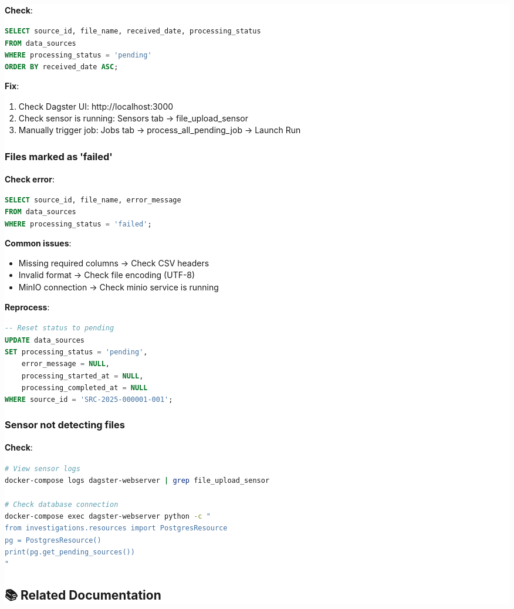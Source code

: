 **Check**:
```sql
SELECT source_id, file_name, received_date, processing_status
FROM data_sources
WHERE processing_status = 'pending'
ORDER BY received_date ASC;
```

**Fix**:
1. Check Dagster UI: http://localhost:3000
2. Check sensor is running: Sensors tab → file_upload_sensor
3. Manually trigger job: Jobs tab → process_all_pending_job → Launch Run

### Files marked as 'failed'

**Check error**:
```sql
SELECT source_id, file_name, error_message
FROM data_sources
WHERE processing_status = 'failed';
```

**Common issues**:
- Missing required columns → Check CSV headers
- Invalid format → Check file encoding (UTF-8)
- MinIO connection → Check minio service is running

**Reprocess**:
```sql
-- Reset status to pending
UPDATE data_sources
SET processing_status = 'pending',
    error_message = NULL,
    processing_started_at = NULL,
    processing_completed_at = NULL
WHERE source_id = 'SRC-2025-000001-001';
```

### Sensor not detecting files

**Check**:
```bash
# View sensor logs
docker-compose logs dagster-webserver | grep file_upload_sensor

# Check database connection
docker-compose exec dagster-webserver python -c "
from investigations.resources import PostgresResource
pg = PostgresResource()
print(pg.get_pending_sources())
"
```

## 📚 Related Documentation
